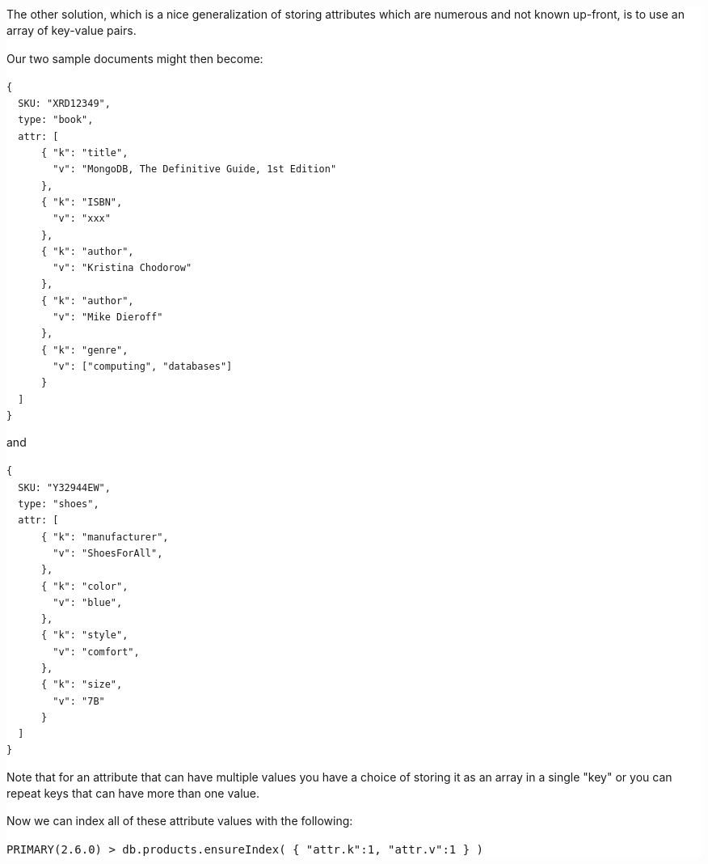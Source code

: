 The other solution, which is a nice generalization of storing attributes which are numerous and not known up-front, is to use an array of key-value pairs.

Our two sample documents might then become:

    {
      SKU: "XRD12349",
      type: "book",
      attr: [
          { "k": "title", 
            "v": "MongoDB, The Definitive Guide, 1st Edition"
          },
          { "k": "ISBN",
            "v": "xxx"
          },
          { "k": "author",
            "v": "Kristina Chodorow"
          },
          { "k": "author",
            "v": "Mike Dieroff"
          },
          { "k": "genre",
            "v": ["computing", "databases"] 
          }
      ]
    }

and 
 
    {
      SKU: "Y32944EW",
      type: "shoes",
      attr: [
          { "k": "manufacturer", 
            "v": "ShoesForAll",
          },
          { "k": "color", 
            "v": "blue",
          },
          { "k": "style", 
            "v": "comfort",
          },
          { "k": "size", 
            "v": "7B"
          }
      ]
    }

Note that for an attribute that can have multiple values you have a choice of storing it as an array in a single "key" or you can repeat keys that can have more than one value.

Now we can index all of these attribute values with the following: 

<pre class="prettyprint lang-js">
PRIMARY(2.6.0) > db.products.ensureIndex( { "attr.k":1, "attr.v":1 } )
</pre>
